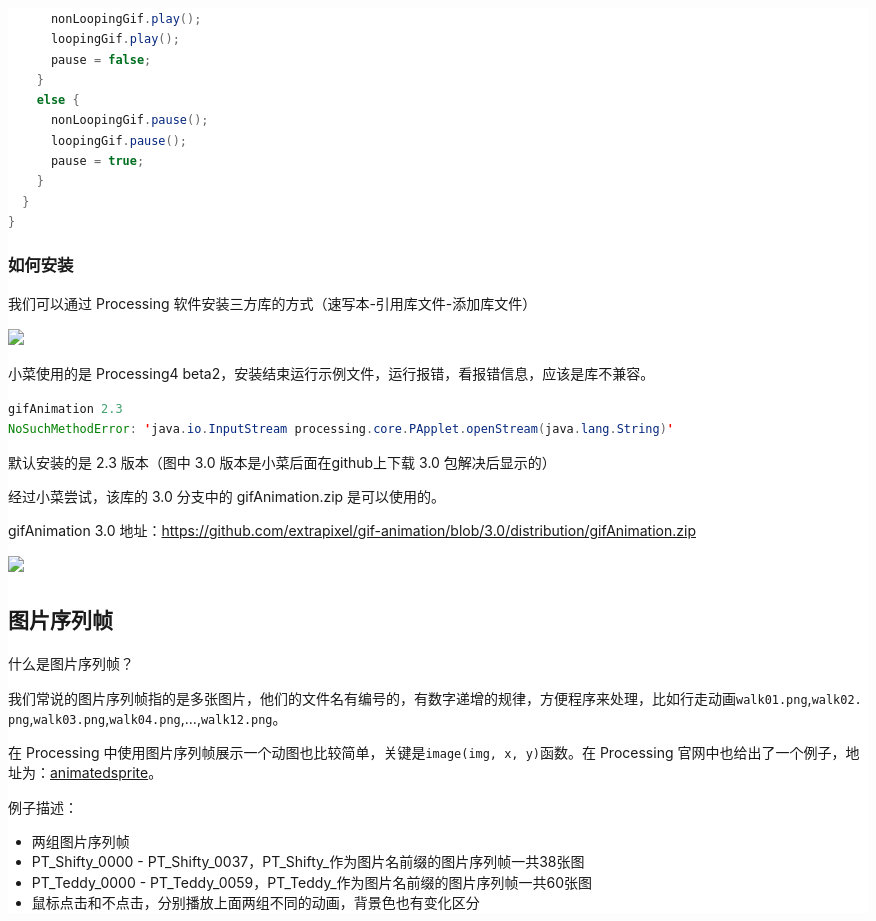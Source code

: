 ```java
      nonLoopingGif.play();
      loopingGif.play();
      pause = false;
    } 
    else {
      nonLoopingGif.pause();
      loopingGif.pause();
      pause = true;
    }
  }
}
```





### 如何安装

我们可以通过 Processing 软件安装三方库的方式（速写本-引用库文件-添加库文件）

![](https://gitee.com/Childhood/blog-pic-1/raw/master/2021/11/11/20211111233325.png)

小菜使用的是 Processing4 beta2，安装结束运行示例文件，运行报错，看报错信息，应该是库不兼容。

```java
gifAnimation 2.3
NoSuchMethodError: 'java.io.InputStream processing.core.PApplet.openStream(java.lang.String)'
```

默认安装的是 2.3 版本（图中 3.0 版本是小菜后面在github上下载 3.0 包解决后显示的）

经过小菜尝试，该库的 3.0 分支中的 gifAnimation.zip 是可以使用的。

gifAnimation 3.0 地址：https://github.com/extrapixel/gif-animation/blob/3.0/distribution/gifAnimation.zip

![](https://gitee.com/Childhood/blog-pic-1/raw/master/2021/11/11/20211111233504.png)



## 图片序列帧

什么是图片序列帧？

我们常说的图片序列帧指的是多张图片，他们的文件名有编号的，有数字递增的规律，方便程序来处理，比如行走动画`walk01.png`,`walk02.png`,`walk03.png`,`walk04.png`,...,`walk12.png`。

在 Processing 中使用图片序列帧展示一个动图也比较简单，关键是`image(img, x, y)`函数。在 Processing 官网中也给出了一个例子，地址为：[animatedsprite](https://processing.org/examples/animatedsprite.html)。

例子描述：

- 两组图片序列帧
- PT_Shifty_0000 - PT_Shifty_0037，PT_Shifty_作为图片名前缀的图片序列帧一共38张图
- PT_Teddy_0000 - PT_Teddy_0059，PT_Teddy_作为图片名前缀的图片序列帧一共60张图
- 鼠标点击和不点击，分别播放上面两组不同的动画，背景色也有变化区分

